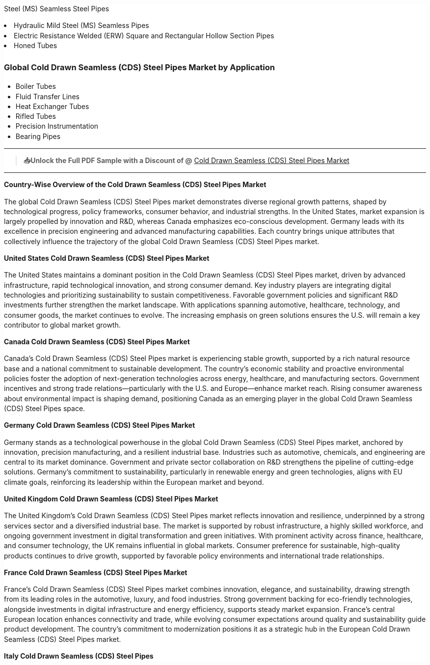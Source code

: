 Steel (MS) Seamless Steel Pipes</li><li>Hydraulic Mild Steel (MS) Seamless Pipes</li><li>Electric Resistance Welded (ERW) Square and Rectangular Hollow Section Pipes</li><li>Honed Tubes</li></ul><h3>Global Cold Drawn Seamless (CDS) Steel Pipes Market by Application</h3><ul><li>Boiler Tubes</li><li>Fluid Transfer Lines</li><li>Heat Exchanger Tubes</li><li>Rifled Tubes</li><li>Precision Instrumentation</li><li>Bearing Pipes</li></ul></p><hr /><blockquote><p><strong>📥Unlock the Full PDF Sample with a Discount of @</strong> <a href="https://www.marketresearchintellect.com/ask-for-discount/?rid=947833&amp;utm_source=Github-April&amp;utm_medium=049">Cold Drawn Seamless (CDS) Steel Pipes Market</a></p></blockquote><hr /><p class="" data-start="217" data-end="261"><strong data-start="217" data-end="261">Country-Wise Overview of the Cold Drawn Seamless (CDS) Steel Pipes Market</strong></p><p class="" data-start="263" data-end="774">The global Cold Drawn Seamless (CDS) Steel Pipes market demonstrates diverse regional growth patterns, shaped by technological progress, policy frameworks, consumer behavior, and industrial strengths. In the United States, market expansion is largely propelled by innovation and R&amp;D, whereas Canada emphasizes eco-conscious development. Germany leads with its excellence in precision engineering and advanced manufacturing capabilities. Each country brings unique attributes that collectively influence the trajectory of the global Cold Drawn Seamless (CDS) Steel Pipes market.</p><p class="" data-start="776" data-end="1421"><strong data-start="776" data-end="805">United States Cold Drawn Seamless (CDS) Steel Pipes Market</strong></p><p class="" data-start="776" data-end="1421">The United States maintains a dominant position in the Cold Drawn Seamless (CDS) Steel Pipes market, driven by advanced infrastructure, rapid technological innovation, and strong consumer demand. Key industry players are integrating digital technologies and prioritizing sustainability to sustain competitiveness. Favorable government policies and significant R&amp;D investments further strengthen the market landscape. With applications spanning automotive, healthcare, technology, and consumer goods, the market continues to evolve. The increasing emphasis on green solutions ensures the U.S. will remain a key contributor to global market growth.</p><p class="" data-start="1423" data-end="2019"><strong data-start="1423" data-end="1445">Canada Cold Drawn Seamless (CDS) Steel Pipes Market</strong></p><p class="" data-start="1423" data-end="2019">Canada&rsquo;s Cold Drawn Seamless (CDS) Steel Pipes market is experiencing stable growth, supported by a rich natural resource base and a national commitment to sustainable development. The country&rsquo;s economic stability and proactive environmental policies foster the adoption of next-generation technologies across energy, healthcare, and manufacturing sectors. Government incentives and strong trade relations&mdash;particularly with the U.S. and Europe&mdash;enhance market reach. Rising consumer awareness about environmental impact is shaping demand, positioning Canada as an emerging player in the global Cold Drawn Seamless (CDS) Steel Pipes space.</p><p class="" data-start="2021" data-end="2591"><strong data-start="2021" data-end="2044">Germany Cold Drawn Seamless (CDS) Steel Pipes Market</strong></p><p class="" data-start="2021" data-end="2591">Germany stands as a technological powerhouse in the global Cold Drawn Seamless (CDS) Steel Pipes market, anchored by innovation, precision manufacturing, and a resilient industrial base. Industries such as automotive, chemicals, and engineering are central to its market dominance. Government and private sector collaboration on R&amp;D strengthens the pipeline of cutting-edge solutions. Germany&rsquo;s commitment to sustainability, particularly in renewable energy and green technologies, aligns with EU climate goals, reinforcing its leadership within the European market and beyond.</p><p class="" data-start="2593" data-end="3221"><strong data-start="2593" data-end="2623">United Kingdom Cold Drawn Seamless (CDS) Steel Pipes Market</strong></p><p class="" data-start="2593" data-end="3221">The United Kingdom&rsquo;s Cold Drawn Seamless (CDS) Steel Pipes market reflects innovation and resilience, underpinned by a strong services sector and a diversified industrial base. The market is supported by robust infrastructure, a highly skilled workforce, and ongoing government investment in digital transformation and green initiatives. With prominent activity across finance, healthcare, and consumer technology, the UK remains influential in global markets. Consumer preference for sustainable, high-quality products continues to drive growth, supported by favorable policy environments and international trade relationships.</p><p class="" data-start="3223" data-end="3838"><strong data-start="3223" data-end="3245">France Cold Drawn Seamless (CDS) Steel Pipes Market</strong></p><p class="" data-start="3223" data-end="3838">France&rsquo;s Cold Drawn Seamless (CDS) Steel Pipes market combines innovation, elegance, and sustainability, drawing strength from its leading roles in the automotive, luxury, and food industries. Strong government backing for eco-friendly technologies, alongside investments in digital infrastructure and energy efficiency, supports steady market expansion. France&rsquo;s central European location enhances connectivity and trade, while evolving consumer expectations around quality and sustainability guide product development. The country&rsquo;s commitment to modernization positions it as a strategic hub in the European Cold Drawn Seamless (CDS) Steel Pipes market.</p><p class="" data-start="3840" data-end="4422"><strong data-start="3840" data-end="3861">Italy Cold Drawn Seamless (CDS) Steel Pipes